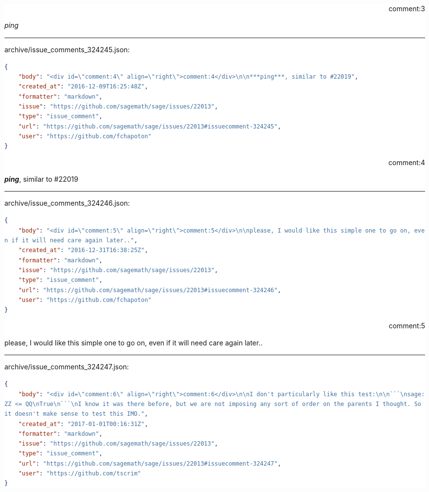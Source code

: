 <div id="comment:3" align="right">comment:3</div>

*ping*



---

archive/issue_comments_324245.json:
```json
{
    "body": "<div id=\"comment:4\" align=\"right\">comment:4</div>\n\n***ping***, similar to #22019",
    "created_at": "2016-12-09T16:25:48Z",
    "formatter": "markdown",
    "issue": "https://github.com/sagemath/sage/issues/22013",
    "type": "issue_comment",
    "url": "https://github.com/sagemath/sage/issues/22013#issuecomment-324245",
    "user": "https://github.com/fchapoton"
}
```

<div id="comment:4" align="right">comment:4</div>

***ping***, similar to #22019



---

archive/issue_comments_324246.json:
```json
{
    "body": "<div id=\"comment:5\" align=\"right\">comment:5</div>\n\nplease, I would like this simple one to go on, even if it will need care again later..",
    "created_at": "2016-12-31T16:38:25Z",
    "formatter": "markdown",
    "issue": "https://github.com/sagemath/sage/issues/22013",
    "type": "issue_comment",
    "url": "https://github.com/sagemath/sage/issues/22013#issuecomment-324246",
    "user": "https://github.com/fchapoton"
}
```

<div id="comment:5" align="right">comment:5</div>

please, I would like this simple one to go on, even if it will need care again later..



---

archive/issue_comments_324247.json:
```json
{
    "body": "<div id=\"comment:6\" align=\"right\">comment:6</div>\n\nI don't particularly like this test:\n\n```\nsage: ZZ <= QQ\nTrue\n```\nI know it was there before, but we are not imposing any sort of order on the parents I thought. So it doesn't make sense to test this IMO.",
    "created_at": "2017-01-01T00:16:31Z",
    "formatter": "markdown",
    "issue": "https://github.com/sagemath/sage/issues/22013",
    "type": "issue_comment",
    "url": "https://github.com/sagemath/sage/issues/22013#issuecomment-324247",
    "user": "https://github.com/tscrim"
}
```
